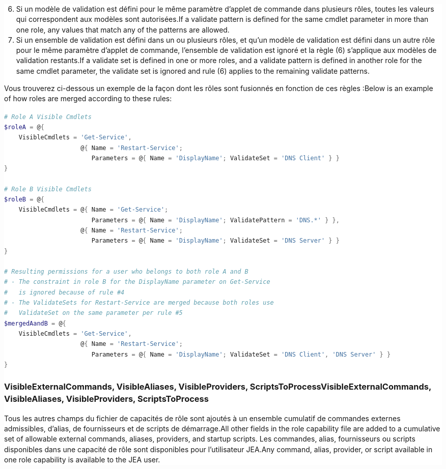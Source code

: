 6. <span data-ttu-id="8c9cd-235">Si un modèle de validation est défini pour le même paramètre d’applet de commande dans plusieurs rôles, toutes les valeurs qui correspondent aux modèles sont autorisées.</span><span class="sxs-lookup"><span data-stu-id="8c9cd-235">If a validate pattern is defined for the same cmdlet parameter in more than one role, any values that match any of the patterns are allowed.</span></span>
7. <span data-ttu-id="8c9cd-236">Si un ensemble de validation est défini dans un ou plusieurs rôles, et qu’un modèle de validation est défini dans un autre rôle pour le même paramètre d’applet de commande, l’ensemble de validation est ignoré et la règle (6) s’applique aux modèles de validation restants.</span><span class="sxs-lookup"><span data-stu-id="8c9cd-236">If a validate set is defined in one or more roles, and a validate pattern is defined in another role for the same cmdlet parameter, the validate set is ignored and rule (6) applies to the remaining validate patterns.</span></span>

<span data-ttu-id="8c9cd-237">Vous trouverez ci-dessous un exemple de la façon dont les rôles sont fusionnés en fonction de ces règles :</span><span class="sxs-lookup"><span data-stu-id="8c9cd-237">Below is an example of how roles are merged according to these rules:</span></span>

```powershell
# Role A Visible Cmdlets
$roleA = @{
    VisibleCmdlets = 'Get-Service',
                     @{ Name = 'Restart-Service';
                        Parameters = @{ Name = 'DisplayName'; ValidateSet = 'DNS Client' } }
}

# Role B Visible Cmdlets
$roleB = @{
    VisibleCmdlets = @{ Name = 'Get-Service';
                        Parameters = @{ Name = 'DisplayName'; ValidatePattern = 'DNS.*' } },
                     @{ Name = 'Restart-Service';
                        Parameters = @{ Name = 'DisplayName'; ValidateSet = 'DNS Server' } }
}

# Resulting permissions for a user who belongs to both role A and B
# - The constraint in role B for the DisplayName parameter on Get-Service
#   is ignored because of rule #4
# - The ValidateSets for Restart-Service are merged because both roles use
#   ValidateSet on the same parameter per rule #5
$mergedAandB = @{
    VisibleCmdlets = 'Get-Service',
                     @{ Name = 'Restart-Service';
                        Parameters = @{ Name = 'DisplayName'; ValidateSet = 'DNS Client', 'DNS Server' } }
}
```

### <a name="visibleexternalcommands-visiblealiases-visibleproviders-scriptstoprocess"></a><span data-ttu-id="8c9cd-238">VisibleExternalCommands, VisibleAliases, VisibleProviders, ScriptsToProcess</span><span class="sxs-lookup"><span data-stu-id="8c9cd-238">VisibleExternalCommands, VisibleAliases, VisibleProviders, ScriptsToProcess</span></span>

<span data-ttu-id="8c9cd-239">Tous les autres champs du fichier de capacités de rôle sont ajoutés à un ensemble cumulatif de commandes externes admissibles, d’alias, de fournisseurs et de scripts de démarrage.</span><span class="sxs-lookup"><span data-stu-id="8c9cd-239">All other fields in the role capability file are added to a cumulative set of allowable external commands, aliases, providers, and startup scripts.</span></span> <span data-ttu-id="8c9cd-240">Les commandes, alias, fournisseurs ou scripts disponibles dans une capacité de rôle sont disponibles pour l’utilisateur JEA.</span><span class="sxs-lookup"><span data-stu-id="8c9cd-240">Any command, alias, provider, or script available in one role capability is available to the JEA user.</span></span>

